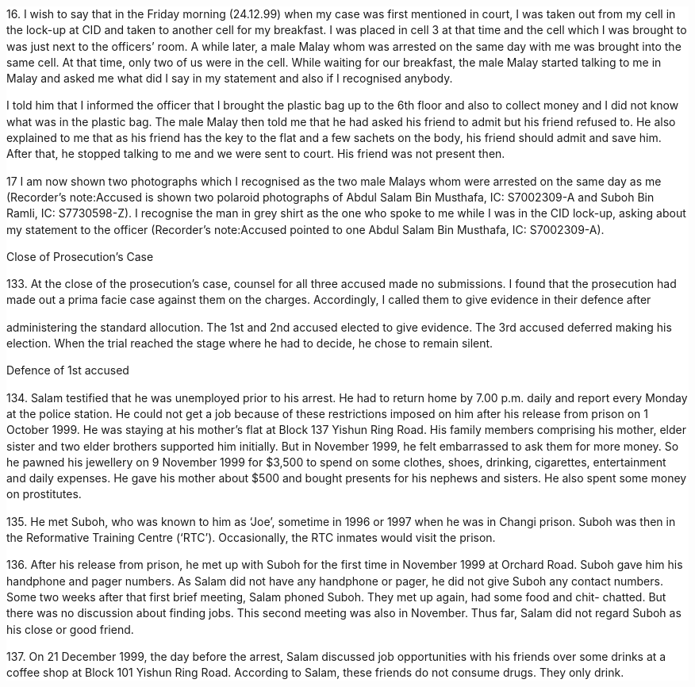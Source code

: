 16\. I wish to say that in the Friday morning (24.12.99) when my case was first mentioned in court, I was taken out from my cell in the lock-up at CID and taken to another cell for my breakfast. I was placed in cell 3 at that time and the cell which I was brought to was just next to the officers’ room. A while later, a male Malay whom was arrested on the same day with me was brought into the same cell. At that time, only two of us were in the cell. While waiting for our breakfast, the male Malay started talking to me in Malay and asked me what did I say in my statement and also if I recognised anybody. 


 I told him that I informed the officer that I brought the plastic bag up to the 6th floor and also to collect money and I did not know what was in the plastic bag. The male Malay then told me that he had asked his friend to admit but his friend refused to. He also explained to me that as his friend has the key to the flat and a few sachets on the body, his friend should admit and save him. After that, he stopped talking to me and we were sent to court. His friend was not present then. 

 17 I am now shown two photographs which I recognised as the two male Malays whom were arrested on the same day as me (Recorder’s note:Accused is shown two polaroid photographs of Abdul Salam Bin Musthafa, IC: S7002309-A and Suboh Bin Ramli, IC: S7730598-Z). I recognise the man in grey shirt as the one who spoke to me while I was in the CID lock-up, asking about my statement to the officer (Recorder’s note:Accused pointed to one Abdul Salam Bin Musthafa, IC: S7002309-A). 

Close of Prosecution’s Case 

133\. At the close of the prosecution’s case, counsel for all three accused made no submissions. I found that the prosecution had made out a prima facie case against them on the charges. Accordingly, I called them to give evidence in their defence after 

administering the standard allocution. The 1st and 2nd accused elected to give evidence. The 3rd accused deferred making his election. When the trial reached the stage where he had to decide, he chose to remain silent. 

Defence of 1st accused 

134\. Salam testified that he was unemployed prior to his arrest. He had to return home by 7.00 p.m. daily and report every Monday at the police station. He could not get a job because of these restrictions imposed on him after his release from prison on 1 October 1999. He was staying at his mother’s flat at Block 137 Yishun Ring Road. His family members comprising his mother, elder sister and two elder brothers supported him initially. But in November 1999, he felt embarrassed to ask them for more money. So he pawned his jewellery on 9 November 1999 for $3,500 to spend on some clothes, shoes, drinking, cigarettes, entertainment and daily expenses. He gave his mother about $500 and bought presents for his nephews and sisters. He also spent some money on prostitutes. 

135\. He met Suboh, who was known to him as ‘Joe’, sometime in 1996 or 1997 when he was in Changi prison. Suboh was then in the Reformative Training Centre (‘RTC’). Occasionally, the RTC inmates would visit the prison. 

136\. After his release from prison, he met up with Suboh for the first time in November 1999 at Orchard Road. Suboh gave him his handphone and pager numbers. As Salam did not have any handphone or pager, he did not give Suboh any contact numbers. Some two weeks after that first brief meeting, Salam phoned Suboh. They met up again, had some food and chit- chatted. But there was no discussion about finding jobs. This second meeting was also in November. Thus far, Salam did not regard Suboh as his close or good friend. 

137\. On 21 December 1999, the day before the arrest, Salam discussed job opportunities with his friends over some drinks at a coffee shop at Block 101 Yishun Ring Road. According to Salam, these friends do not consume drugs. They only drink. 
